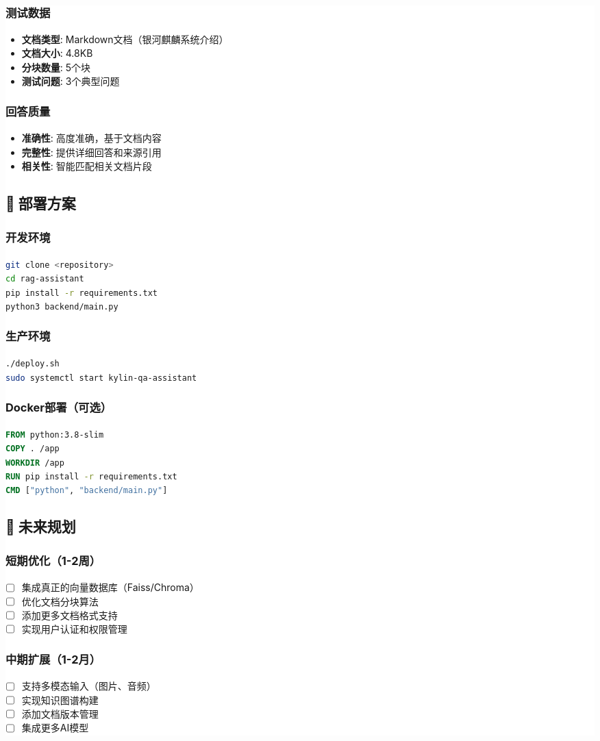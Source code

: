 ### 测试数据
- **文档类型**: Markdown文档（银河麒麟系统介绍）
- **文档大小**: 4.8KB
- **分块数量**: 5个块
- **测试问题**: 3个典型问题

### 回答质量
- **准确性**: 高度准确，基于文档内容
- **完整性**: 提供详细回答和来源引用
- **相关性**: 智能匹配相关文档片段

## 🔧 部署方案

### 开发环境
```bash
git clone <repository>
cd rag-assistant
pip install -r requirements.txt
python3 backend/main.py
```

### 生产环境
```bash
./deploy.sh
sudo systemctl start kylin-qa-assistant
```

### Docker部署（可选）
```dockerfile
FROM python:3.8-slim
COPY . /app
WORKDIR /app
RUN pip install -r requirements.txt
CMD ["python", "backend/main.py"]
```

## 🚀 未来规划

### 短期优化（1-2周）
- [ ] 集成真正的向量数据库（Faiss/Chroma）
- [ ] 优化文档分块算法
- [ ] 添加更多文档格式支持
- [ ] 实现用户认证和权限管理

### 中期扩展（1-2月）
- [ ] 支持多模态输入（图片、音频）
- [ ] 实现知识图谱构建
- [ ] 添加文档版本管理
- [ ] 集成更多AI模型
